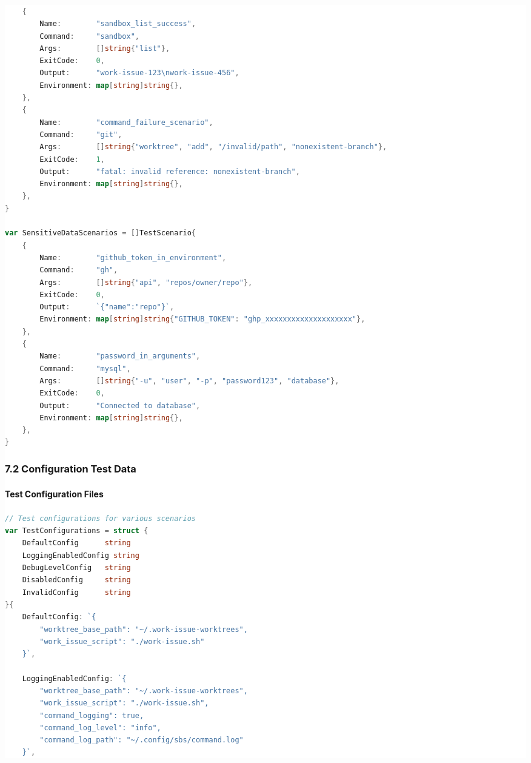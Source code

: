 ```go
    {
        Name:        "sandbox_list_success",
        Command:     "sandbox",
        Args:        []string{"list"},
        ExitCode:    0,
        Output:      "work-issue-123\nwork-issue-456",
        Environment: map[string]string{},
    },
    {
        Name:        "command_failure_scenario",
        Command:     "git",
        Args:        []string{"worktree", "add", "/invalid/path", "nonexistent-branch"},
        ExitCode:    1,
        Output:      "fatal: invalid reference: nonexistent-branch",
        Environment: map[string]string{},
    },
}

var SensitiveDataScenarios = []TestScenario{
    {
        Name:        "github_token_in_environment",
        Command:     "gh",
        Args:        []string{"api", "repos/owner/repo"},
        ExitCode:    0,
        Output:      `{"name":"repo"}`,
        Environment: map[string]string{"GITHUB_TOKEN": "ghp_xxxxxxxxxxxxxxxxxxxx"},
    },
    {
        Name:        "password_in_arguments",
        Command:     "mysql",
        Args:        []string{"-u", "user", "-p", "password123", "database"},
        ExitCode:    0,
        Output:      "Connected to database",
        Environment: map[string]string{},
    },
}
```

### 7.2 Configuration Test Data

#### Test Configuration Files

```go
// Test configurations for various scenarios
var TestConfigurations = struct {
    DefaultConfig      string
    LoggingEnabledConfig string
    DebugLevelConfig   string
    DisabledConfig     string
    InvalidConfig      string
}{
    DefaultConfig: `{
        "worktree_base_path": "~/.work-issue-worktrees",
        "work_issue_script": "./work-issue.sh"
    }`,
    
    LoggingEnabledConfig: `{
        "worktree_base_path": "~/.work-issue-worktrees",
        "work_issue_script": "./work-issue.sh",
        "command_logging": true,
        "command_log_level": "info",
        "command_log_path": "~/.config/sbs/command.log"
    }`,
```